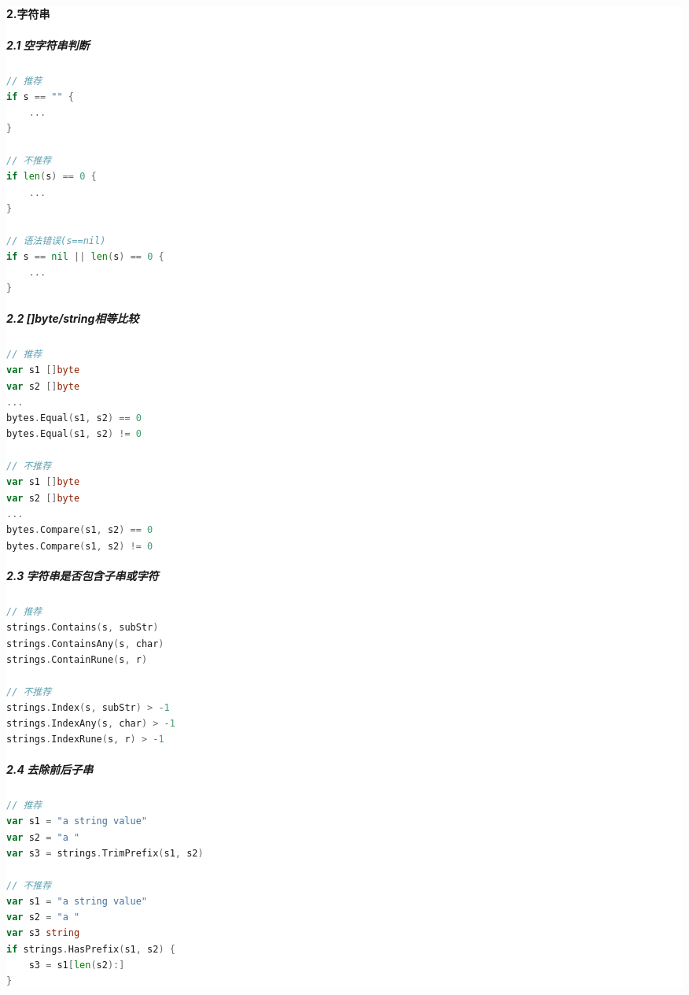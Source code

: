 

#### 2.字符串
##### 2.1 空字符串判断
```go
// 推荐
if s == "" {
    ...
}

// 不推荐
if len(s) == 0 {
    ...
}

// 语法错误(s==nil)
if s == nil || len(s) == 0 {
    ...
}
```

##### 2.2 []byte/string相等比较
```go
// 推荐
var s1 []byte
var s2 []byte
...
bytes.Equal(s1, s2) == 0
bytes.Equal(s1, s2) != 0

// 不推荐
var s1 []byte
var s2 []byte
...
bytes.Compare(s1, s2) == 0
bytes.Compare(s1, s2) != 0
```

##### 2.3 字符串是否包含子串或字符
```go
// 推荐
strings.Contains(s, subStr)
strings.ContainsAny(s, char)
strings.ContainRune(s, r)

// 不推荐
strings.Index(s, subStr) > -1
strings.IndexAny(s, char) > -1
strings.IndexRune(s, r) > -1
```

##### 2.4 去除前后子串
```go
// 推荐
var s1 = "a string value"
var s2 = "a "
var s3 = strings.TrimPrefix(s1, s2)

// 不推荐
var s1 = "a string value"
var s2 = "a "
var s3 string
if strings.HasPrefix(s1, s2) {
    s3 = s1[len(s2):]
}
```